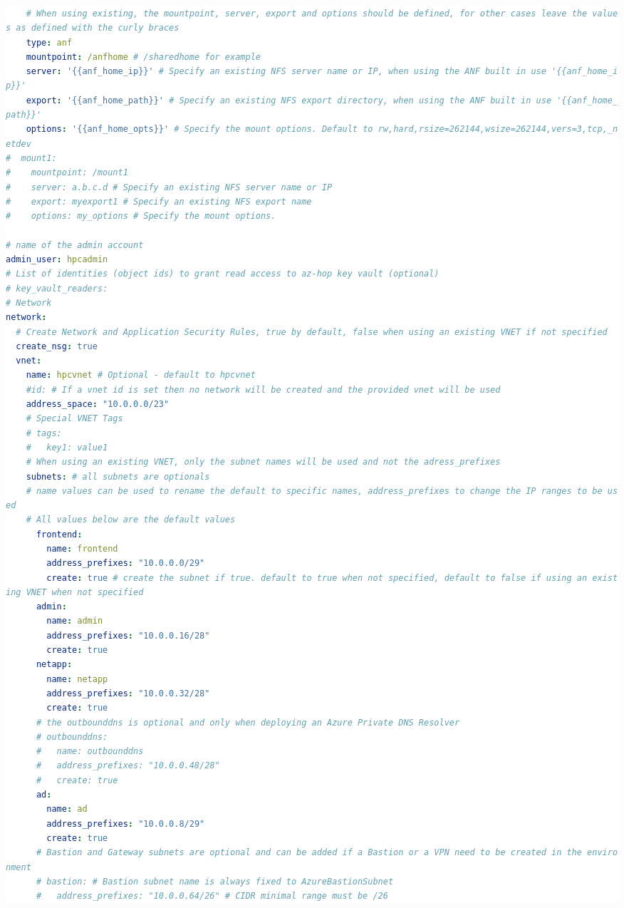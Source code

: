 ```yml
    # When using existing, the mountpoint, server, export and options should be defined, for other cases leave the values as defined with the curly braces
    type: anf
    mountpoint: /anfhome # /sharedhome for example
    server: '{{anf_home_ip}}' # Specify an existing NFS server name or IP, when using the ANF built in use '{{anf_home_ip}}'
    export: '{{anf_home_path}}' # Specify an existing NFS export directory, when using the ANF built in use '{{anf_home_path}}'
    options: '{{anf_home_opts}}' # Specify the mount options. Default to rw,hard,rsize=262144,wsize=262144,vers=3,tcp,_netdev
#  mount1:
#    mountpoint: /mount1 
#    server: a.b.c.d # Specify an existing NFS server name or IP
#    export: myexport1 # Specify an existing NFS export name
#    options: my_options # Specify the mount options.

# name of the admin account
admin_user: hpcadmin
# List of identities (object ids) to grant read access to az-hop key vault (optional)
# key_vault_readers:
# Network
network:
  # Create Network and Application Security Rules, true by default, false when using an existing VNET if not specified
  create_nsg: true
  vnet:
    name: hpcvnet # Optional - default to hpcvnet
    #id: # If a vnet id is set then no network will be created and the provided vnet will be used
    address_space: "10.0.0.0/23" 
    # Special VNET Tags
    # tags:
    #   key1: value1
    # When using an existing VNET, only the subnet names will be used and not the adress_prefixes
    subnets: # all subnets are optionals
    # name values can be used to rename the default to specific names, address_prefixes to change the IP ranges to be used
    # All values below are the default values
      frontend:
        name: frontend
        address_prefixes: "10.0.0.0/29"
        create: true # create the subnet if true. default to true when not specified, default to false if using an existing VNET when not specified
      admin:
        name: admin
        address_prefixes: "10.0.0.16/28"
        create: true
      netapp:
        name: netapp
        address_prefixes: "10.0.0.32/28"
        create: true
      # the outbounddns is optional and only when deploying an Azure Private DNS Resolver
      # outbounddns:
      #   name: outbounddns
      #   address_prefixes: "10.0.0.48/28"
      #   create: true
      ad:
        name: ad
        address_prefixes: "10.0.0.8/29"
        create: true
      # Bastion and Gateway subnets are optional and can be added if a Bastion or a VPN need to be created in the environment
      # bastion: # Bastion subnet name is always fixed to AzureBastionSubnet
      #   address_prefixes: "10.0.0.64/26" # CIDR minimal range must be /26
```